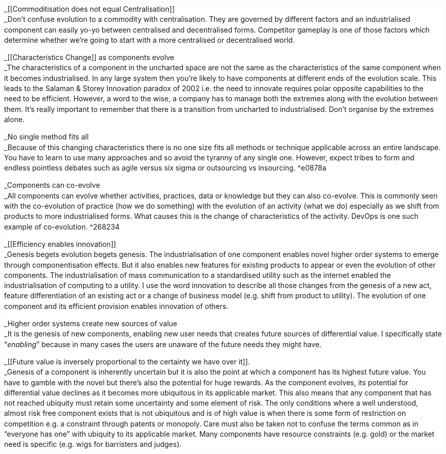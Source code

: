 _[[Commoditisation does not equal Centralisation]]  
_Don’t confuse evolution to a commodity with centralisation. They are governed by different factors and an industrialised component can easily yo-yo between centralised and decentralised forms. Competitor gameplay is one of those factors which determine whether we’re going to start with a more centralised or decentralised world.

_[[Characteristics Change]] as components evolve  
_The characteristics of a component in the uncharted space are not the same as the characteristics of the same component when it becomes industrialised. In any large system then you’re likely to have components at different ends of the evolution scale. This leads to the Salaman & Storey Innovation paradox of 2002 i.e. the need to innovate requires polar opposite capabilities to the need to be efficient. However, a word to the wise, a company has to manage both the extremes along with the evolution between them. It’s really important to remember that there is a transition from uncharted to industrialised. Don’t organise by the extremes alone.

_No single method fits all  
_Because of this changing characteristics there is no one size fits all methods or technique applicable across an entire landscape. You have to learn to use many approaches and so avoid the tyranny of any single one. However, expect tribes to form and endless pointless debates such as agile versus six sigma or outsourcing vs insourcing. ^e0878a

_Components can co-evolve  
_All components can evolve whether activities, practices, data or knowledge but they can also co-evolve. This is commonly seen with the co-evolution of practice (how we do something) with the evolution of an activity (what we do) especially as we shift from products to more industrialised forms. What causes this is the change of characteristics of the activity. DevOps is one such example of co-evolution. ^268234

_[[Efficiency enables innovation]]  
_Genesis begets evolution begets genesis. The industrialisation of one component enables novel higher order systems to emerge through componentisation effects. But it also enables new features for existing products to appear or even the evolution of other components. The industrialisation of mass communication to a standardised utility such as the internet enabled the industrialisation of computing to a utility. I use the word innovation to describe all those changes from the genesis of a new act, feature differentiation of an existing act or a change of business model (e.g. shift from product to utility). The evolution of one component and its efficient provision enables innovation of others.

_Higher order systems create new sources of value  
_It is the genesis of new components, enabling new user needs that creates future sources of differential value. I specifically state “_enabling_” because in many cases the users are unaware of the future needs they might have.

_[[Future value is inversely proportional to the certainty we have over it]].  
_Genesis of a component is inherently uncertain but it is also the point at which a component has its highest future value. You have to gamble with the novel but there’s also the potential for huge rewards. As the component evolves, its potential for differential value declines as it becomes more ubiquitous in its applicable market. This also means that any component that has not reached ubiquity must retain some uncertainty and some element of risk. The only conditions where a well understood, almost risk free component exists that is not ubiquitous and is of high value is when there is some form of restriction on competition e.g. a constraint through patents or monopoly. Care must also be taken not to confuse the terms common as in “everyone has one” with ubiquity to its applicable market. Many components have resource constraints (e.g. gold) or the market need is specific (e.g. wigs for barristers and judges).
